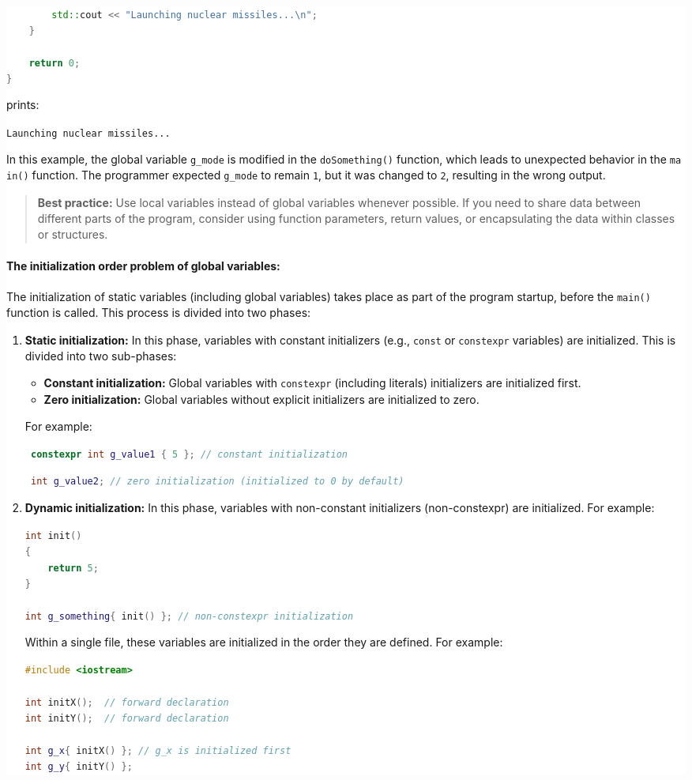 ```cpp
        std::cout << "Launching nuclear missiles...\n";
    }

    return 0;
}
```
prints:
```
Launching nuclear missiles...
```
In this example, the global variable `g_mode` is modified in the `doSomething()` function, which leads to unexpected behavior in the `main()` function. The programmer expected `g_mode` to remain `1`, but it was changed to `2`, resulting in the wrong output.

> **Best practice:** Use local variables instead of global variables whenever possible. If you need to share data between different parts of the program, consider using function parameters, return values, or encapsulating the data within classes or structures.

#### The initialization order problem of global variables:
The initialization of static variables (including global variables) takes place as part of the program startup, before the `main()` function is called. This process is divided into two phases:
1. **Static initialization:** In this phase, variables with constant initializers (e.g., `const` or `constexpr` variables) are initialized. This is divided into two sub-phases:
   - **Constant initialization:** Global variables with `constexpr` (including literals) initializers are initialized first.
   - **Zero initialization:** Global variables without explicit initializers are initialized to zero.

   For example:
   ```cpp
    constexpr int g_value1 { 5 }; // constant initialization
   ```
   ```cpp
    int g_value2; // zero initialization (initialized to 0 by default)
   ```
2. **Dynamic initialization:** In this phase, variables with non-constant initializers (non-constexpr) are initialized. For example:
    ```cpp
    int init()
    {
        return 5;
    }

    int g_something{ init() }; // non-constexpr initialization
    ```
    Within a single file, these variables are initialized in the order they are defined. For example:
    ```cpp
    #include <iostream>

    int initX();  // forward declaration
    int initY();  // forward declaration

    int g_x{ initX() }; // g_x is initialized first
    int g_y{ initY() };
